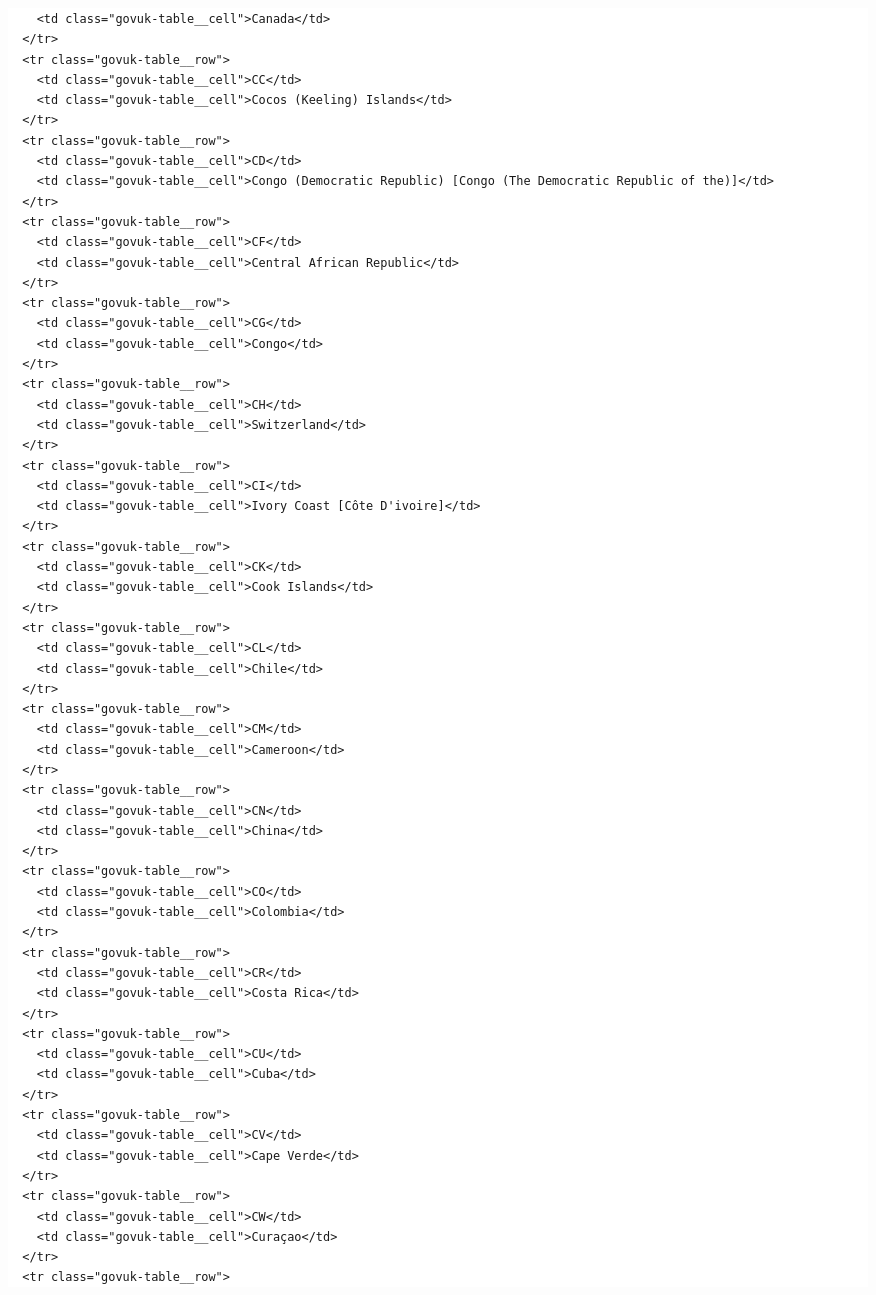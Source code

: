         <td class="govuk-table__cell">Canada</td>
      </tr>
      <tr class="govuk-table__row">
        <td class="govuk-table__cell">CC</td>
        <td class="govuk-table__cell">Cocos (Keeling) Islands</td>
      </tr>
      <tr class="govuk-table__row">
        <td class="govuk-table__cell">CD</td>
        <td class="govuk-table__cell">Congo (Democratic Republic) [Congo (The Democratic Republic of the)]</td>
      </tr>
      <tr class="govuk-table__row">
        <td class="govuk-table__cell">CF</td>
        <td class="govuk-table__cell">Central African Republic</td>
      </tr>
      <tr class="govuk-table__row">
        <td class="govuk-table__cell">CG</td>
        <td class="govuk-table__cell">Congo</td>
      </tr>
      <tr class="govuk-table__row">
        <td class="govuk-table__cell">CH</td>
        <td class="govuk-table__cell">Switzerland</td>
      </tr>
      <tr class="govuk-table__row">
        <td class="govuk-table__cell">CI</td>
        <td class="govuk-table__cell">Ivory Coast [Côte D'ivoire]</td>
      </tr>
      <tr class="govuk-table__row">
        <td class="govuk-table__cell">CK</td>
        <td class="govuk-table__cell">Cook Islands</td>
      </tr>
      <tr class="govuk-table__row">
        <td class="govuk-table__cell">CL</td>
        <td class="govuk-table__cell">Chile</td>
      </tr>
      <tr class="govuk-table__row">
        <td class="govuk-table__cell">CM</td>
        <td class="govuk-table__cell">Cameroon</td>
      </tr>
      <tr class="govuk-table__row">
        <td class="govuk-table__cell">CN</td>
        <td class="govuk-table__cell">China</td>
      </tr>
      <tr class="govuk-table__row">
        <td class="govuk-table__cell">CO</td>
        <td class="govuk-table__cell">Colombia</td>
      </tr>
      <tr class="govuk-table__row">
        <td class="govuk-table__cell">CR</td>
        <td class="govuk-table__cell">Costa Rica</td>
      </tr>
      <tr class="govuk-table__row">
        <td class="govuk-table__cell">CU</td>
        <td class="govuk-table__cell">Cuba</td>
      </tr>
      <tr class="govuk-table__row">
        <td class="govuk-table__cell">CV</td>
        <td class="govuk-table__cell">Cape Verde</td>
      </tr>
      <tr class="govuk-table__row">
        <td class="govuk-table__cell">CW</td>
        <td class="govuk-table__cell">Curaçao</td>
      </tr>
      <tr class="govuk-table__row">